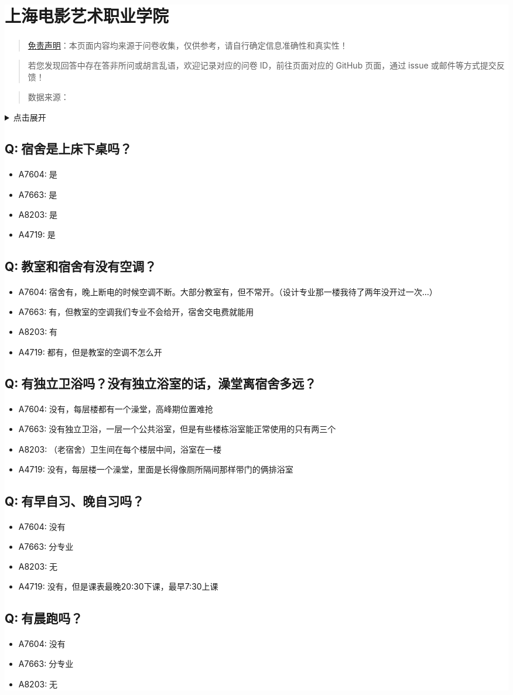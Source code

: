 # 上海电影艺术职业学院

> [免责声明](https://colleges.chat/#_3)：本页面内容均来源于问卷收集，仅供参考，请自行确定信息准确性和真实性！

> 若您发现回答中存在答非所问或胡言乱语，欢迎记录对应的问卷 ID，前往页面对应的 GitHub 页面，通过 issue 或邮件等方式提交反馈！

> 数据来源：

<details><summary>点击展开</summary></details>

## Q: 宿舍是上床下桌吗？

- A7604: 是

- A7663: 是

- A8203: 是

- A4719: 是

## Q: 教室和宿舍有没有空调？

- A7604: 宿舍有，晚上断电的时候空调不断。大部分教室有，但不常开。（设计专业那一楼我待了两年没开过一次…）

- A7663: 有，但教室的空调我们专业不会给开，宿舍交电费就能用

- A8203: 有

- A4719: 都有，但是教室的空调不怎么开

## Q: 有独立卫浴吗？没有独立浴室的话，澡堂离宿舍多远？

- A7604: 没有，每层楼都有一个澡堂，高峰期位置难抢

- A7663: 没有独立卫浴，一层一个公共浴室，但是有些楼栋浴室能正常使用的只有两三个

- A8203: （老宿舍）卫生间在每个楼层中间，浴室在一楼

- A4719: 没有，每层楼一个澡堂，里面是长得像厕所隔间那样带门的俩排浴室

## Q: 有早自习、晚自习吗？

- A7604: 没有

- A7663: 分专业

- A8203: 无

- A4719: 没有，但是课表最晚20:30下课，最早7:30上课

## Q: 有晨跑吗？

- A7604: 没有

- A7663: 分专业

- A8203: 无
